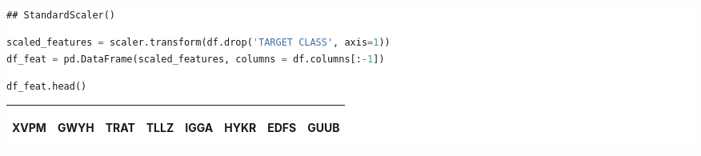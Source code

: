     ## StandardScaler()

``` python
scaled_features = scaler.transform(df.drop('TARGET CLASS', axis=1))
df_feat = pd.DataFrame(scaled_features, columns = df.columns[:-1])
```

``` python
df_feat.head()
```

<table>

<thead>

<tr>

<th style="text-align:right;">

XVPM

</th>

<th style="text-align:right;">

GWYH

</th>

<th style="text-align:right;">

TRAT

</th>

<th style="text-align:right;">

TLLZ

</th>

<th style="text-align:right;">

IGGA

</th>

<th style="text-align:right;">

HYKR

</th>

<th style="text-align:right;">

EDFS

</th>

<th style="text-align:right;">

GUUB

</th>
